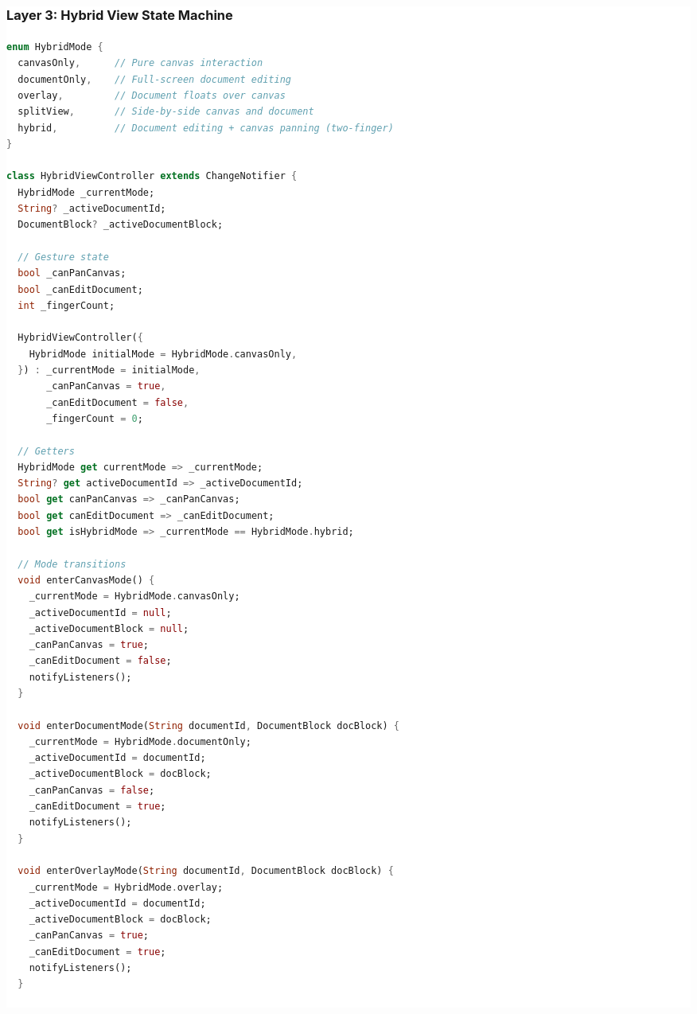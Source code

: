 ### Layer 3: Hybrid View State Machine

```dart
enum HybridMode {
  canvasOnly,      // Pure canvas interaction
  documentOnly,    // Full-screen document editing
  overlay,         // Document floats over canvas
  splitView,       // Side-by-side canvas and document
  hybrid,          // Document editing + canvas panning (two-finger)
}

class HybridViewController extends ChangeNotifier {
  HybridMode _currentMode;
  String? _activeDocumentId;
  DocumentBlock? _activeDocumentBlock;
  
  // Gesture state
  bool _canPanCanvas;
  bool _canEditDocument;
  int _fingerCount;
  
  HybridViewController({
    HybridMode initialMode = HybridMode.canvasOnly,
  }) : _currentMode = initialMode,
       _canPanCanvas = true,
       _canEditDocument = false,
       _fingerCount = 0;
  
  // Getters
  HybridMode get currentMode => _currentMode;
  String? get activeDocumentId => _activeDocumentId;
  bool get canPanCanvas => _canPanCanvas;
  bool get canEditDocument => _canEditDocument;
  bool get isHybridMode => _currentMode == HybridMode.hybrid;
  
  // Mode transitions
  void enterCanvasMode() {
    _currentMode = HybridMode.canvasOnly;
    _activeDocumentId = null;
    _activeDocumentBlock = null;
    _canPanCanvas = true;
    _canEditDocument = false;
    notifyListeners();
  }
  
  void enterDocumentMode(String documentId, DocumentBlock docBlock) {
    _currentMode = HybridMode.documentOnly;
    _activeDocumentId = documentId;
    _activeDocumentBlock = docBlock;
    _canPanCanvas = false;
    _canEditDocument = true;
    notifyListeners();
  }
  
  void enterOverlayMode(String documentId, DocumentBlock docBlock) {
    _currentMode = HybridMode.overlay;
    _activeDocumentId = documentId;
    _activeDocumentBlock = docBlock;
    _canPanCanvas = true;
    _canEditDocument = true;
    notifyListeners();
  }
  
```